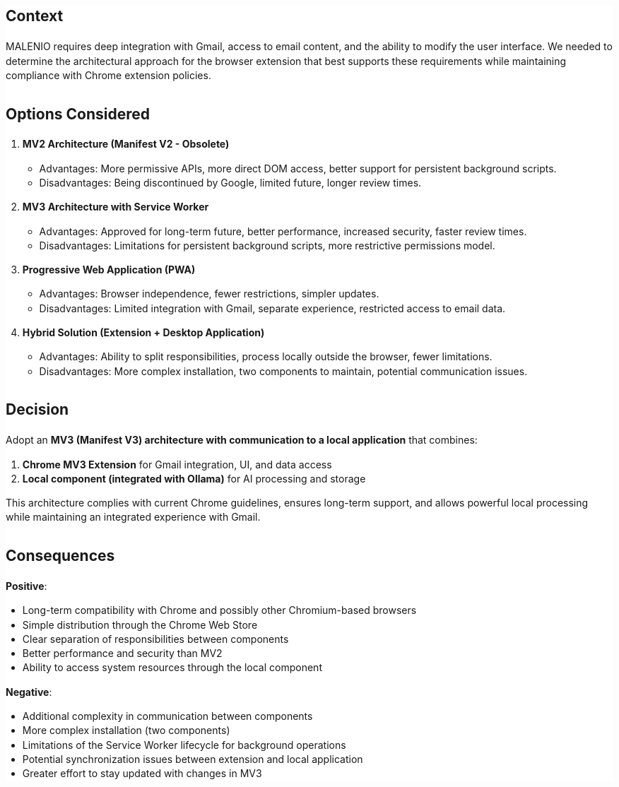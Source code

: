 ## Context
MALENIO requires deep integration with Gmail, access to email content, and the ability to modify the user interface. We needed to determine the architectural approach for the browser extension that best supports these requirements while maintaining compliance with Chrome extension policies.

## Options Considered

1. **MV2 Architecture (Manifest V2 - Obsolete)**
   - Advantages: More permissive APIs, more direct DOM access, better support for persistent background scripts.
   - Disadvantages: Being discontinued by Google, limited future, longer review times.

2. **MV3 Architecture with Service Worker**
   - Advantages: Approved for long-term future, better performance, increased security, faster review times.
   - Disadvantages: Limitations for persistent background scripts, more restrictive permissions model.

3. **Progressive Web Application (PWA)**
   - Advantages: Browser independence, fewer restrictions, simpler updates.
   - Disadvantages: Limited integration with Gmail, separate experience, restricted access to email data.

4. **Hybrid Solution (Extension + Desktop Application)**
   - Advantages: Ability to split responsibilities, process locally outside the browser, fewer limitations.
   - Disadvantages: More complex installation, two components to maintain, potential communication issues.

## Decision
Adopt an **MV3 (Manifest V3) architecture with communication to a local application** that combines:

1. **Chrome MV3 Extension** for Gmail integration, UI, and data access
2. **Local component (integrated with Ollama)** for AI processing and storage

This architecture complies with current Chrome guidelines, ensures long-term support, and allows powerful local processing while maintaining an integrated experience with Gmail.

## Consequences

**Positive**:
- Long-term compatibility with Chrome and possibly other Chromium-based browsers
- Simple distribution through the Chrome Web Store
- Clear separation of responsibilities between components
- Better performance and security than MV2
- Ability to access system resources through the local component

**Negative**:
- Additional complexity in communication between components
- More complex installation (two components)
- Limitations of the Service Worker lifecycle for background operations
- Potential synchronization issues between extension and local application
- Greater effort to stay updated with changes in MV3

